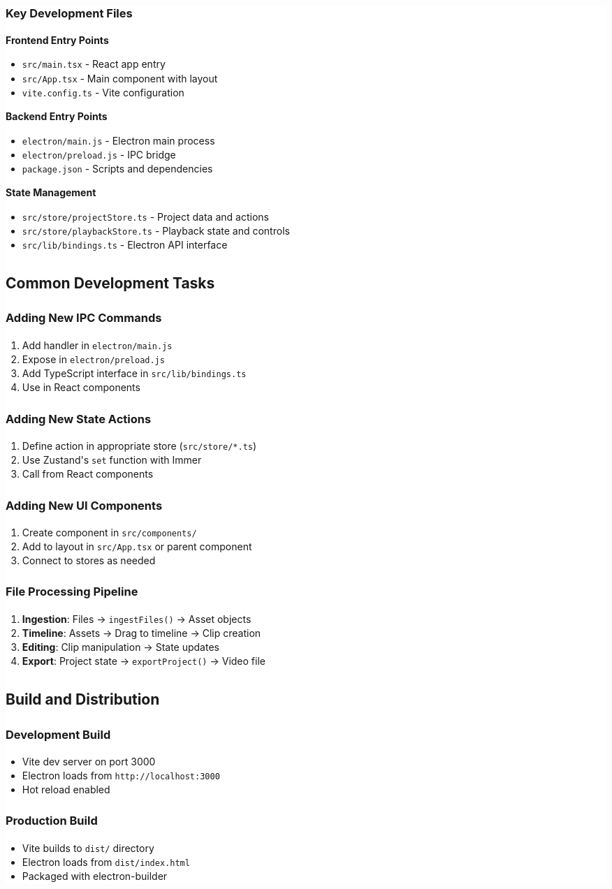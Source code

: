 ### Key Development Files

**Frontend Entry Points**
- `src/main.tsx` - React app entry
- `src/App.tsx` - Main component with layout
- `vite.config.ts` - Vite configuration

**Backend Entry Points**
- `electron/main.js` - Electron main process
- `electron/preload.js` - IPC bridge
- `package.json` - Scripts and dependencies

**State Management**
- `src/store/projectStore.ts` - Project data and actions
- `src/store/playbackStore.ts` - Playback state and controls
- `src/lib/bindings.ts` - Electron API interface

## Common Development Tasks

### Adding New IPC Commands
1. Add handler in `electron/main.js`
2. Expose in `electron/preload.js`
3. Add TypeScript interface in `src/lib/bindings.ts`
4. Use in React components

### Adding New State Actions
1. Define action in appropriate store (`src/store/*.ts`)
2. Use Zustand's `set` function with Immer
3. Call from React components

### Adding New UI Components
1. Create component in `src/components/`
2. Add to layout in `src/App.tsx` or parent component
3. Connect to stores as needed

### File Processing Pipeline
1. **Ingestion**: Files → `ingestFiles()` → Asset objects
2. **Timeline**: Assets → Drag to timeline → Clip creation
3. **Editing**: Clip manipulation → State updates
4. **Export**: Project state → `exportProject()` → Video file

## Build and Distribution

### Development Build
- Vite dev server on port 3000
- Electron loads from `http://localhost:3000`
- Hot reload enabled

### Production Build
- Vite builds to `dist/` directory
- Electron loads from `dist/index.html`
- Packaged with electron-builder
